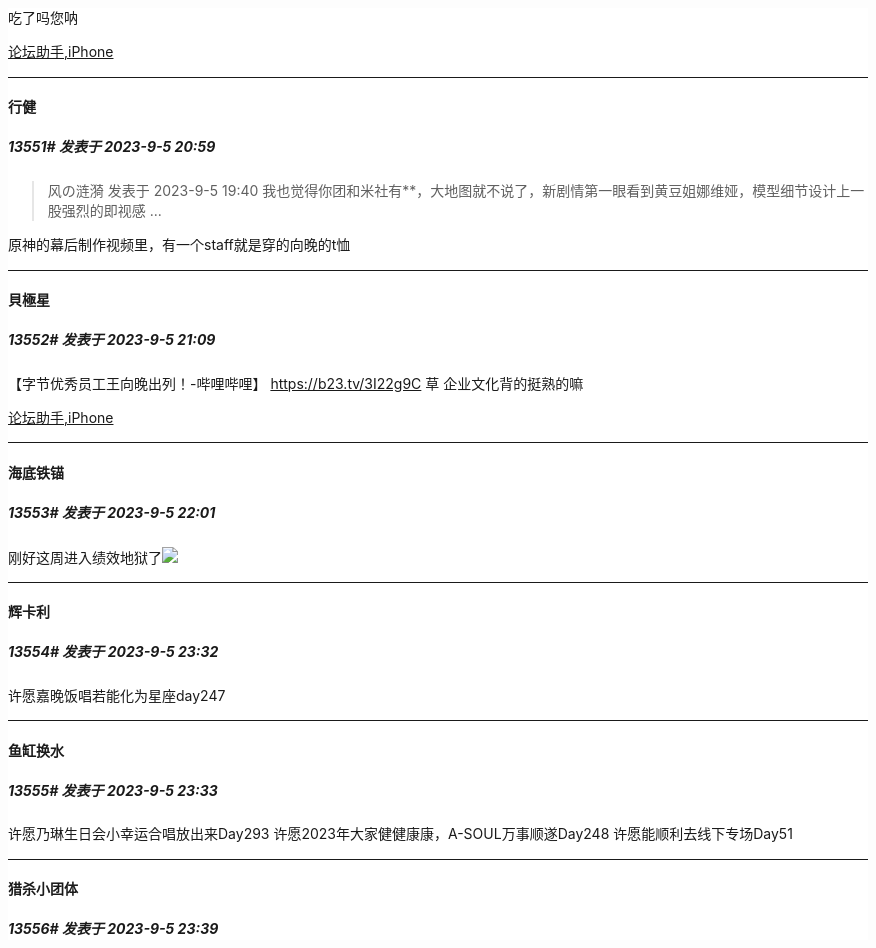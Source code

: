 吃了吗您呐

[论坛助手,iPhone](https://bbs.saraba1st.com/2b/forum.php?mod=viewthread&amp;tid=2029836)


*****

####  行健  
##### 13551#       发表于 2023-9-5 20:59

<blockquote>风の涟漪 发表于 2023-9-5 19:40
我也觉得你团和米社有**，大地图就不说了，新剧情第一眼看到黄豆姐娜维娅，模型细节设计上一股强烈的即视感 ...</blockquote>
原神的幕后制作视频里，有一个staff就是穿的向晚的t恤


*****

####  貝極星  
##### 13552#       发表于 2023-9-5 21:09

【字节优秀员工王向晚出列！-哔哩哔哩】 https://b23.tv/3I22g9C
草 企业文化背的挺熟的嘛

[论坛助手,iPhone](https://bbs.saraba1st.com/2b/forum.php?mod=viewthread&amp;tid=2029836)


*****

####  海底铁锚  
##### 13553#       发表于 2023-9-5 22:01

刚好这周进入绩效地狱了<img src="https://static.saraba1st.com/image/smiley/face2017/068.png" referrerpolicy="no-referrer">


*****

####  辉卡利  
##### 13554#       发表于 2023-9-5 23:32

许愿嘉晚饭唱若能化为星座day247


*****

####  鱼缸换水  
##### 13555#       发表于 2023-9-5 23:33

许愿乃琳生日会小幸运合唱放出来Day293
许愿2023年大家健健康康，A-SOUL万事顺遂Day248
许愿能顺利去线下专场Day51

*****

####  猎杀小团体  
##### 13556#       发表于 2023-9-5 23:39
